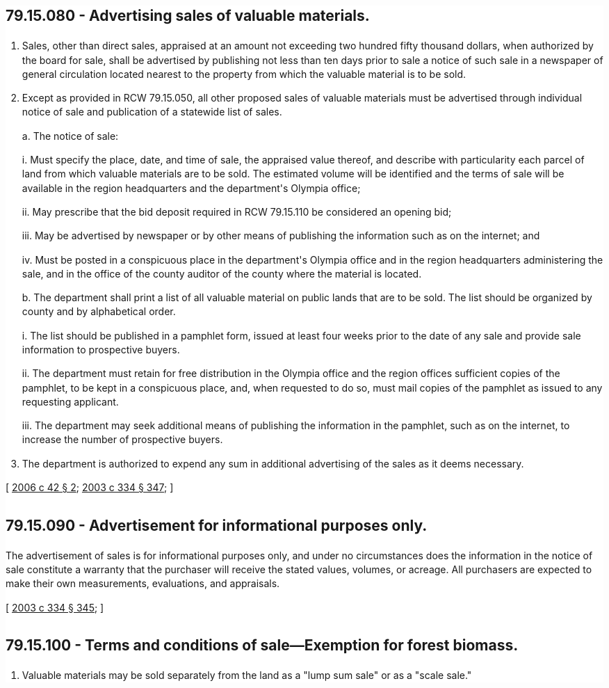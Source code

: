 ## 79.15.080 - Advertising sales of valuable materials.
1. Sales, other than direct sales, appraised at an amount not exceeding two hundred fifty thousand dollars, when authorized by the board for sale, shall be advertised by publishing not less than ten days prior to sale a notice of such sale in a newspaper of general circulation located nearest to the property from which the valuable material is to be sold.

2. Except as provided in RCW 79.15.050, all other proposed sales of valuable materials must be advertised through individual notice of sale and publication of a statewide list of sales.

   a. The notice of sale:

      i. Must specify the place, date, and time of sale, the appraised value thereof, and describe with particularity each parcel of land from which valuable materials are to be sold. The estimated volume will be identified and the terms of sale will be available in the region headquarters and the department's Olympia office;

      ii. May prescribe that the bid deposit required in RCW 79.15.110 be considered an opening bid;

      iii. May be advertised by newspaper or by other means of publishing the information such as on the internet; and

      iv. Must be posted in a conspicuous place in the department's Olympia office and in the region headquarters administering the sale, and in the office of the county auditor of the county where the material is located.

   b. The department shall print a list of all valuable material on public lands that are to be sold. The list should be organized by county and by alphabetical order.

      i. The list should be published in a pamphlet form, issued at least four weeks prior to the date of any sale and provide sale information to prospective buyers.

      ii. The department must retain for free distribution in the Olympia office and the region offices sufficient copies of the pamphlet, to be kept in a conspicuous place, and, when requested to do so, must mail copies of the pamphlet as issued to any requesting applicant.

      iii. The department may seek additional means of publishing the information in the pamphlet, such as on the internet, to increase the number of prospective buyers.

3. The department is authorized to expend any sum in additional advertising of the sales as it deems necessary.

\[ [2006 c 42 § 2](https://lawfilesext.leg.wa.gov/biennium/2005-06/Pdf/Bills/Session%20Laws/House/3085-S.SL.pdf?cite=2006%20c%2042%20§%202); [2003 c 334 § 347](https://lawfilesext.leg.wa.gov/biennium/2003-04/Pdf/Bills/Session%20Laws/House/1252.SL.pdf?cite=2003%20c%20334%20§%20347); \]

## 79.15.090 - Advertisement for informational purposes only.
The advertisement of sales is for informational purposes only, and under no circumstances does the information in the notice of sale constitute a warranty that the purchaser will receive the stated values, volumes, or acreage. All purchasers are expected to make their own measurements, evaluations, and appraisals.

\[ [2003 c 334 § 345](https://lawfilesext.leg.wa.gov/biennium/2003-04/Pdf/Bills/Session%20Laws/House/1252.SL.pdf?cite=2003%20c%20334%20§%20345); \]

## 79.15.100 - Terms and conditions of sale—Exemption for forest biomass.
1. Valuable materials may be sold separately from the land as a "lump sum sale" or as a "scale sale."
